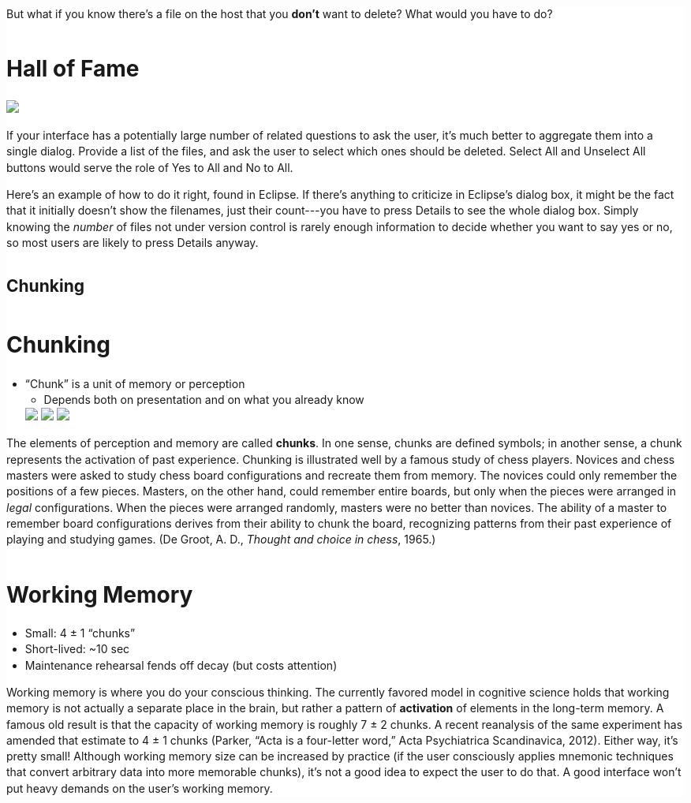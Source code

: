 But what if you know there’s a file on the host that you **don’t** want to delete? What would you have to do?

<div class="slide">
<h1>Hall of Fame</h1>
<img src="{{ site.baseurl }}/assets/L04/Pictures/04.png" />
</div>

If your interface has a potentially large number of related questions to ask the user, it’s much better to aggregate them into a single dialog. Provide a list of the files, and ask the user to select which ones should be deleted. Select All and Unselect All buttons would serve the role of Yes to All and No to All.

Here’s an example of how to do it right, found in Eclipse. If there’s anything to criticize in Eclipse’s dialog box, it might be the fact that it initially doesn’t show the filenames, just their count---you have to press
Details to see the whole dialog box. Simply knowing the *number* of files not under version control is rarely enough information to decide whether you want to say yes or no, so most users are likely to press Details anyway.

<h2 id="chunking">Chunking</h2>
<div class="slide">
<h1>Chunking</h1>
<ul>
<li>“Chunk” is a unit of memory or perception
<ul><li>Depends both on presentation and on what you already know</li></ul></li>
<img src="{{ site.baseurl }}/assets/L04/Pictures/05.png" />
<img src="{{ site.baseurl }}/assets/L04/Pictures/06.png" />
<img src="{{ site.baseurl }}/assets/L04/Pictures/07.png" />
</ul>
</div>

The elements of perception and memory are called **chunks**. In one sense, chunks are defined symbols; in another sense, a chunk represents the activation of past experience. Chunking is illustrated well by a famous study of chess players. Novices and chess masters were asked to study chess board configurations and recreate them from memory. The novices could only remember the positions of a few pieces. Masters, on the other hand, could remember entire boards, but only when the pieces were arranged in *legal* configurations. When the pieces were arranged randomly, masters were no better than novices. The ability of a master to remember board configurations derives from their ability to chunk the board, recognizing patterns from their past experience of playing and studying games. (De Groot, A. D., *Thought and choice in chess*, 1965.)

<div class="slide">
<h1>Working Memory</h1>
<ul>
<li>Small: 4 ± 1 “chunks”</li>
<li>Short-lived: ~10 sec</li>
<li>Maintenance rehearsal fends off decay (but costs attention)</li>
</ul>
</div>

Working memory is where you do your conscious thinking. The currently favored model in cognitive science holds that working memory is not actually a separate place in the brain, but rather a pattern of **activation** of elements in the long-term memory. A famous old result is that the capacity of working memory is roughly 7 ± 2 chunks. A recent reanalysis of the same experiment has amended that estimate to 4 ± 1 chunks (Parker, “Acta is a four-letter word,” Acta Psychiatrica Scandinavica, 2012). Either way, it’s pretty small! Although working memory size can be increased by practice (if the user consciously applies mnemonic techniques that convert arbitrary data into more memorable chunks), it’s not a good idea to expect the user to do that. A good interface won’t put heavy demands on the user’s working memory.
